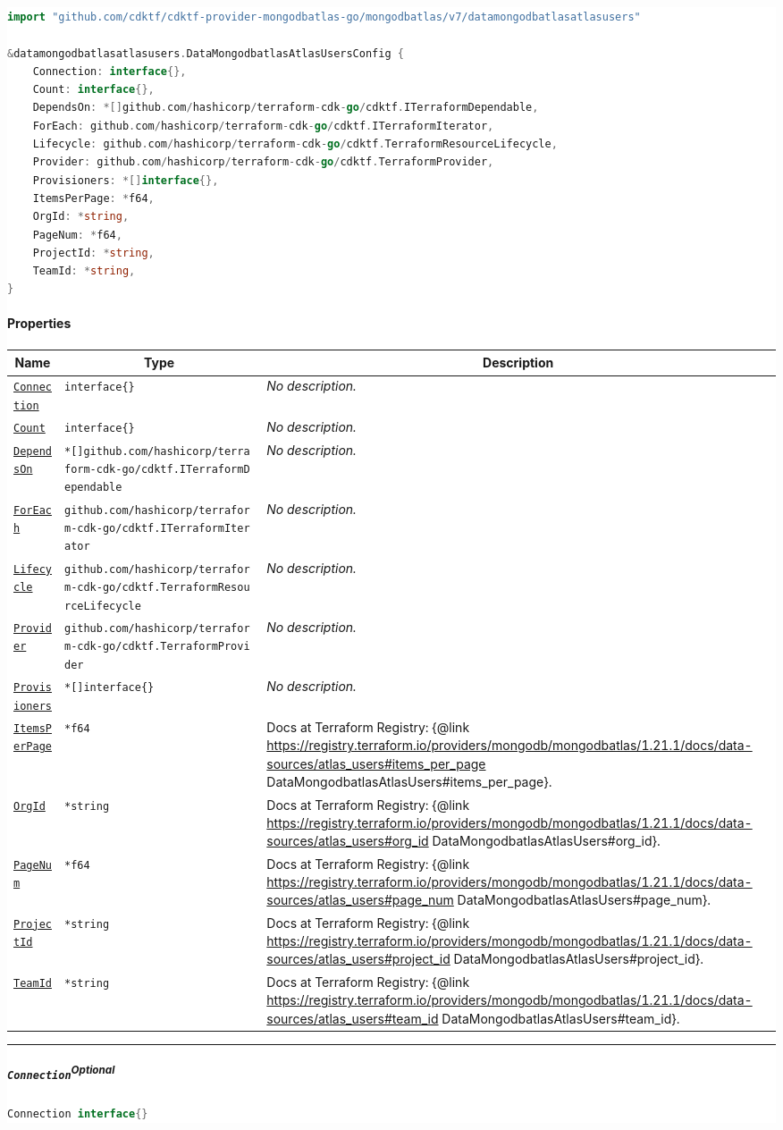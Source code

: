 ```go
import "github.com/cdktf/cdktf-provider-mongodbatlas-go/mongodbatlas/v7/datamongodbatlasatlasusers"

&datamongodbatlasatlasusers.DataMongodbatlasAtlasUsersConfig {
	Connection: interface{},
	Count: interface{},
	DependsOn: *[]github.com/hashicorp/terraform-cdk-go/cdktf.ITerraformDependable,
	ForEach: github.com/hashicorp/terraform-cdk-go/cdktf.ITerraformIterator,
	Lifecycle: github.com/hashicorp/terraform-cdk-go/cdktf.TerraformResourceLifecycle,
	Provider: github.com/hashicorp/terraform-cdk-go/cdktf.TerraformProvider,
	Provisioners: *[]interface{},
	ItemsPerPage: *f64,
	OrgId: *string,
	PageNum: *f64,
	ProjectId: *string,
	TeamId: *string,
}
```

#### Properties <a name="Properties" id="Properties"></a>

| **Name** | **Type** | **Description** |
| --- | --- | --- |
| <code><a href="#@cdktf/provider-mongodbatlas.dataMongodbatlasAtlasUsers.DataMongodbatlasAtlasUsersConfig.property.connection">Connection</a></code> | <code>interface{}</code> | *No description.* |
| <code><a href="#@cdktf/provider-mongodbatlas.dataMongodbatlasAtlasUsers.DataMongodbatlasAtlasUsersConfig.property.count">Count</a></code> | <code>interface{}</code> | *No description.* |
| <code><a href="#@cdktf/provider-mongodbatlas.dataMongodbatlasAtlasUsers.DataMongodbatlasAtlasUsersConfig.property.dependsOn">DependsOn</a></code> | <code>*[]github.com/hashicorp/terraform-cdk-go/cdktf.ITerraformDependable</code> | *No description.* |
| <code><a href="#@cdktf/provider-mongodbatlas.dataMongodbatlasAtlasUsers.DataMongodbatlasAtlasUsersConfig.property.forEach">ForEach</a></code> | <code>github.com/hashicorp/terraform-cdk-go/cdktf.ITerraformIterator</code> | *No description.* |
| <code><a href="#@cdktf/provider-mongodbatlas.dataMongodbatlasAtlasUsers.DataMongodbatlasAtlasUsersConfig.property.lifecycle">Lifecycle</a></code> | <code>github.com/hashicorp/terraform-cdk-go/cdktf.TerraformResourceLifecycle</code> | *No description.* |
| <code><a href="#@cdktf/provider-mongodbatlas.dataMongodbatlasAtlasUsers.DataMongodbatlasAtlasUsersConfig.property.provider">Provider</a></code> | <code>github.com/hashicorp/terraform-cdk-go/cdktf.TerraformProvider</code> | *No description.* |
| <code><a href="#@cdktf/provider-mongodbatlas.dataMongodbatlasAtlasUsers.DataMongodbatlasAtlasUsersConfig.property.provisioners">Provisioners</a></code> | <code>*[]interface{}</code> | *No description.* |
| <code><a href="#@cdktf/provider-mongodbatlas.dataMongodbatlasAtlasUsers.DataMongodbatlasAtlasUsersConfig.property.itemsPerPage">ItemsPerPage</a></code> | <code>*f64</code> | Docs at Terraform Registry: {@link https://registry.terraform.io/providers/mongodb/mongodbatlas/1.21.1/docs/data-sources/atlas_users#items_per_page DataMongodbatlasAtlasUsers#items_per_page}. |
| <code><a href="#@cdktf/provider-mongodbatlas.dataMongodbatlasAtlasUsers.DataMongodbatlasAtlasUsersConfig.property.orgId">OrgId</a></code> | <code>*string</code> | Docs at Terraform Registry: {@link https://registry.terraform.io/providers/mongodb/mongodbatlas/1.21.1/docs/data-sources/atlas_users#org_id DataMongodbatlasAtlasUsers#org_id}. |
| <code><a href="#@cdktf/provider-mongodbatlas.dataMongodbatlasAtlasUsers.DataMongodbatlasAtlasUsersConfig.property.pageNum">PageNum</a></code> | <code>*f64</code> | Docs at Terraform Registry: {@link https://registry.terraform.io/providers/mongodb/mongodbatlas/1.21.1/docs/data-sources/atlas_users#page_num DataMongodbatlasAtlasUsers#page_num}. |
| <code><a href="#@cdktf/provider-mongodbatlas.dataMongodbatlasAtlasUsers.DataMongodbatlasAtlasUsersConfig.property.projectId">ProjectId</a></code> | <code>*string</code> | Docs at Terraform Registry: {@link https://registry.terraform.io/providers/mongodb/mongodbatlas/1.21.1/docs/data-sources/atlas_users#project_id DataMongodbatlasAtlasUsers#project_id}. |
| <code><a href="#@cdktf/provider-mongodbatlas.dataMongodbatlasAtlasUsers.DataMongodbatlasAtlasUsersConfig.property.teamId">TeamId</a></code> | <code>*string</code> | Docs at Terraform Registry: {@link https://registry.terraform.io/providers/mongodb/mongodbatlas/1.21.1/docs/data-sources/atlas_users#team_id DataMongodbatlasAtlasUsers#team_id}. |

---

##### `Connection`<sup>Optional</sup> <a name="Connection" id="@cdktf/provider-mongodbatlas.dataMongodbatlasAtlasUsers.DataMongodbatlasAtlasUsersConfig.property.connection"></a>

```go
Connection interface{}
```
